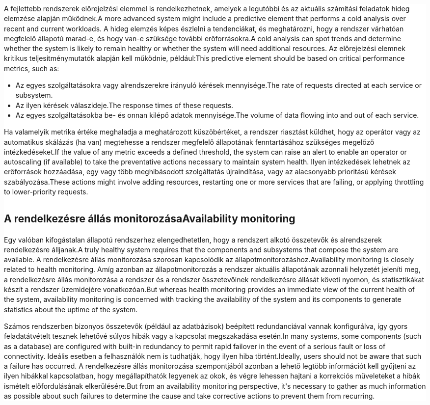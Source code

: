 <span data-ttu-id="8b1d1-160">A fejlettebb rendszerek előrejelzési elemmel is rendelkezhetnek, amelyek a legutóbbi és az aktuális számítási feladatok hideg elemzése alapján működnek.</span><span class="sxs-lookup"><span data-stu-id="8b1d1-160">A more advanced system might include a predictive element that performs a cold analysis over recent and current workloads.</span></span> <span data-ttu-id="8b1d1-161">A hideg elemzés képes észlelni a tendenciákat, és meghatározni, hogy a rendszer várhatóan megfelelő állapotú marad-e, és hogy van-e szüksége további erőforrásokra.</span><span class="sxs-lookup"><span data-stu-id="8b1d1-161">A cold analysis can spot trends and determine whether the system is likely to remain healthy or whether the system will need additional resources.</span></span> <span data-ttu-id="8b1d1-162">Az előrejelzési elemnek kritikus teljesítménymutatók alapján kell működnie, például:</span><span class="sxs-lookup"><span data-stu-id="8b1d1-162">This predictive element should be based on critical performance metrics, such as:</span></span>

- <span data-ttu-id="8b1d1-163">Az egyes szolgáltatásokra vagy alrendszerekre irányuló kérések mennyisége.</span><span class="sxs-lookup"><span data-stu-id="8b1d1-163">The rate of requests directed at each service or subsystem.</span></span>
- <span data-ttu-id="8b1d1-164">Az ilyen kérések válaszideje.</span><span class="sxs-lookup"><span data-stu-id="8b1d1-164">The response times of these requests.</span></span>
- <span data-ttu-id="8b1d1-165">Az egyes szolgáltatásokba be- és onnan kilépő adatok mennyisége.</span><span class="sxs-lookup"><span data-stu-id="8b1d1-165">The volume of data flowing into and out of each service.</span></span>

<span data-ttu-id="8b1d1-166">Ha valamelyik metrika értéke meghaladja a meghatározott küszöbértéket, a rendszer riasztást küldhet, hogy az operátor vagy az automatikus skálázás (ha van) megtehesse a rendszer megfelelő állapotának fenntartásához szükséges megelőző intézkedéseket.</span><span class="sxs-lookup"><span data-stu-id="8b1d1-166">If the value of any metric exceeds a defined threshold, the system can raise an alert to enable an operator or autoscaling (if available) to take the preventative actions necessary to maintain system health.</span></span> <span data-ttu-id="8b1d1-167">Ilyen intézkedések lehetnek az erőforrások hozzáadása, egy vagy több meghibásodott szolgáltatás újraindítása, vagy az alacsonyabb prioritású kérések szabályozása.</span><span class="sxs-lookup"><span data-stu-id="8b1d1-167">These actions might involve adding resources, restarting one or more services that are failing, or applying throttling to lower-priority requests.</span></span>

## <a name="availability-monitoring"></a><span data-ttu-id="8b1d1-168">A rendelkezésre állás monitorozása</span><span class="sxs-lookup"><span data-stu-id="8b1d1-168">Availability monitoring</span></span>

<span data-ttu-id="8b1d1-169">Egy valóban kifogástalan állapotú rendszerhez elengedhetetlen, hogy a rendszert alkotó összetevők és alrendszerek rendelkezésre álljanak.</span><span class="sxs-lookup"><span data-stu-id="8b1d1-169">A truly healthy system requires that the components and subsystems that compose the system are available.</span></span> <span data-ttu-id="8b1d1-170">A rendelkezésre állás monitorozása szorosan kapcsolódik az állapotmonitorozáshoz.</span><span class="sxs-lookup"><span data-stu-id="8b1d1-170">Availability monitoring is closely related to health monitoring.</span></span> <span data-ttu-id="8b1d1-171">Amíg azonban az állapotmonitorozás a rendszer aktuális állapotának azonnali helyzetét jeleníti meg, a rendelkezésre állás monitorozása a rendszer és a rendszer összetevőinek rendelkezésre állását követi nyomon, és statisztikákat készít a rendszer üzemidejére vonatkozóan.</span><span class="sxs-lookup"><span data-stu-id="8b1d1-171">But whereas health monitoring provides an immediate view of the current health of the system, availability monitoring is concerned with tracking the availability of the system and its components to generate statistics about the uptime of the system.</span></span>

<span data-ttu-id="8b1d1-172">Számos rendszerben bizonyos összetevők (például az adatbázisok) beépített redundanciával vannak konfigurálva, így gyors feladatátvételt tesznek lehetővé súlyos hibák vagy a kapcsolat megszakadása esetén.</span><span class="sxs-lookup"><span data-stu-id="8b1d1-172">In many systems, some components (such as a database) are configured with built-in redundancy to permit rapid failover in the event of a serious fault or loss of connectivity.</span></span> <span data-ttu-id="8b1d1-173">Ideális esetben a felhasználók nem is tudhatják, hogy ilyen hiba történt.</span><span class="sxs-lookup"><span data-stu-id="8b1d1-173">Ideally, users should not be aware that such a failure has occurred.</span></span> <span data-ttu-id="8b1d1-174">A rendelkezésre állás monitorozása szempontjából azonban a lehető legtöbb információt kell gyűjteni az ilyen hibákkal kapcsolatban, hogy megállapíthatók legyenek az okok, és végre lehessen hajtani a korrekciós műveleteket a hibák ismételt előfordulásának elkerülésére.</span><span class="sxs-lookup"><span data-stu-id="8b1d1-174">But from an availability monitoring perspective, it's necessary to gather as much information as possible about such failures to determine the cause and take corrective actions to prevent them from recurring.</span></span>